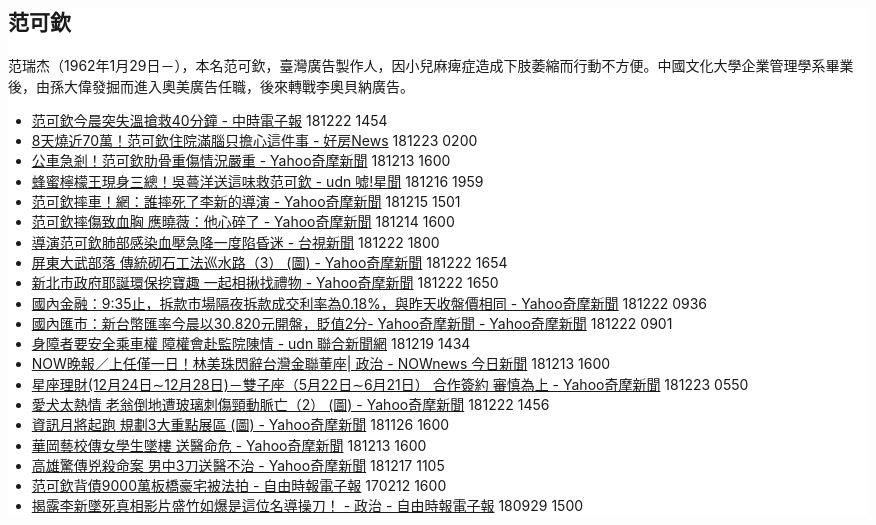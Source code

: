 ## 范可欽

范瑞杰（1962年1月29日－），本名范可欽，臺灣廣告製作人，因小兒麻痺症造成下肢萎縮而行動不方便。中國文化大學企業管理學系畢業後，由孫大偉發掘而進入奧美廣告任職，後來轉戰李奧貝納廣告。


- [范可欽今晨突失溫搶救40分鐘 - 中時電子報](https://www.chinatimes.com/realtimenews/20181222002226-260404 "范可欽今晨突失溫搶救40分鐘 - 中時電子報") 181222 1454
- [8天燒近70萬！范可欽住院滿腦只擔心這件事 - 好房News](https://news.housefun.com.tw/news/article/217909215361.html "8天燒近70萬！范可欽住院滿腦只擔心這件事 - 好房News") 181223 0200
- [公車急剎！范可欽肋骨重傷情況嚴重 - Yahoo奇摩新聞](https://tw.news.yahoo.com/%E5%85%AC%E8%BB%8A%E6%80%A5%E5%89%8E-%E8%8C%83%E5%8F%AF%E6%AC%BD%E8%82%8B%E9%AA%A8%E9%87%8D%E5%82%B7%E6%83%85%E6%B3%81%E5%9A%B4%E9%87%8D-082504656.html "公車急剎！范可欽肋骨重傷情況嚴重 - Yahoo奇摩新聞") 181213 1600
- [蜂蜜檸檬王現身三總！吳蕚洋送這味救范可欽 - udn 噓!星聞](https://stars.udn.com/star/story/10091/3540481 "蜂蜜檸檬王現身三總！吳蕚洋送這味救范可欽 - udn 噓!星聞") 181216 1959
- [范可欽摔車！網：誰摔死了李新的導演 - Yahoo奇摩新聞](https://tw.news.yahoo.com/%E8%8C%83%E5%8F%AF%E6%AC%BD%E6%91%94%E8%BB%8A-%E7%B6%B2-%E8%AA%B0%E6%91%94%E6%AD%BB%E4%BA%86%E6%9D%8E%E6%96%B0%E7%9A%84%E5%B0%8E%E6%BC%94-070100794.html "范可欽摔車！網：誰摔死了李新的導演 - Yahoo奇摩新聞") 181215 1501
- [范可欽摔傷致血胸 應曉薇：他心碎了 - Yahoo奇摩新聞](https://tw.news.yahoo.com/%E8%8C%83%E5%8F%AF%E6%AC%BD%E6%91%94%E5%82%B7%E8%87%B4%E8%A1%80%E8%83%B8-%E6%87%89%E6%9B%89%E8%96%87-%E4%BB%96%E5%BF%83%E7%A2%8E%E4%BA%86-090005302.html "范可欽摔傷致血胸 應曉薇：他心碎了 - Yahoo奇摩新聞") 181214 1600
- [導演范可欽肺部感染血壓急降一度陷昏迷 - 台視新聞](https://www.ttv.com.tw/news/view/10712220015100N/579 "導演范可欽肺部感染血壓急降一度陷昏迷 - 台視新聞") 181222 1800
- [屏東大武部落 傳統砌石工法巡水路（3） (圖) - Yahoo奇摩新聞](https://tw.news.yahoo.com/%E5%B1%8F%E6%9D%B1%E5%A4%A7%E6%AD%A6%E9%83%A8%E8%90%BD-%E5%82%B3%E7%B5%B1%E7%A0%8C%E7%9F%B3%E5%B7%A5%E6%B3%95%E5%B7%A1%E6%B0%B4%E8%B7%AF-3-%E5%9C%96-085431278.html "屏東大武部落 傳統砌石工法巡水路（3） (圖) - Yahoo奇摩新聞") 181222 1654
- [新北市政府耶誕環保挖寶趣 一起相揪找禮物 - Yahoo奇摩新聞](https://tw.news.yahoo.com/%E6%96%B0%E5%8C%97%E5%B8%82%E6%94%BF%E5%BA%9C%E8%80%B6%E8%AA%95%E7%92%B0%E4%BF%9D%E6%8C%96%E5%AF%B6%E8%B6%A3-%E8%B5%B7%E7%9B%B8%E6%8F%AA%E6%89%BE%E7%A6%AE%E7%89%A9-085027639.html "新北市政府耶誕環保挖寶趣 一起相揪找禮物 - Yahoo奇摩新聞") 181222 1650
- [國內金融：9:35止，拆款市場隔夜拆款成交利率為0.18%，與昨天收盤價相同 - Yahoo奇摩新聞](https://tw.news.yahoo.com/%E5%9C%8B%E5%85%A7%E9%87%91%E8%9E%8D-9-35%E6%AD%A2-%E6%8B%86%E6%AC%BE%E5%B8%82%E5%A0%B4%E9%9A%94%E5%A4%9C%E6%8B%86%E6%AC%BE%E6%88%90%E4%BA%A4%E5%88%A9%E7%8E%87%E7%82%BA0-18-013639837.html "國內金融：9:35止，拆款市場隔夜拆款成交利率為0.18%，與昨天收盤價相同 - Yahoo奇摩新聞") 181222 0936
- [國內匯市：新台幣匯率今晨以30.820元開盤，貶值2分- Yahoo奇摩新聞 - Yahoo奇摩新聞](https://tw.news.yahoo.com/%E5%9C%8B%E5%85%A7%E5%8C%AF%E5%B8%82-%E6%96%B0%E5%8F%B0%E5%B9%A3%E5%8C%AF%E7%8E%87%E4%BB%8A%E6%99%A8%E4%BB%A530-820%E5%85%83%E9%96%8B%E7%9B%A4-%E8%B2%B6%E5%80%BC2%E5%88%86-010112635.html "國內匯市：新台幣匯率今晨以30.820元開盤，貶值2分- Yahoo奇摩新聞 - Yahoo奇摩新聞") 181222 0901
- [身障者要安全乘車權 障權會赴監院陳情 - udn 聯合新聞網](https://udn.com/news/story/11319/3545607 "身障者要安全乘車權 障權會赴監院陳情 - udn 聯合新聞網") 181219 1434
- [NOW晚報／上任僅一日！林美珠閃辭台灣金聯董座| 政治 - NOWnews 今日新聞](https://www.nownews.com/news/20181213/3119587/ "NOW晚報／上任僅一日！林美珠閃辭台灣金聯董座| 政治 - NOWnews 今日新聞") 181213 1600
- [星座理財(12月24日∼12月28日)－雙子座（5月22日∼6月21日） 合作簽約 審慎為上 - Yahoo奇摩新聞](https://tw.news.yahoo.com/%E6%98%9F%E5%BA%A7%E7%90%86%E8%B2%A1-12%E6%9C%8824%E6%97%A5-12%E6%9C%8828%E6%97%A5-%E9%9B%99%E5%AD%90%E5%BA%A7-5%E6%9C%8822%E6%97%A5-6%E6%9C%8821%E6%97%A5-%E5%90%88%E4%BD%9C%E7%B0%BD%E7%B4%84-%E5%AF%A9%E6%85%8E%E7%82%BA%E4%B8%8A-215007213--finance.html "星座理財(12月24日∼12月28日)－雙子座（5月22日∼6月21日） 合作簽約 審慎為上 - Yahoo奇摩新聞") 181223 0550
- [愛犬太熱情 老翁倒地遭玻璃刺傷頸動脈亡（2） (圖) - Yahoo奇摩新聞](https://tw.news.yahoo.com/%E6%84%9B%E7%8A%AC%E5%A4%AA%E7%86%B1%E6%83%85-%E8%80%81%E7%BF%81%E5%80%92%E5%9C%B0%E9%81%AD%E7%8E%BB%E7%92%83%E5%88%BA%E5%82%B7%E9%A0%B8%E5%8B%95%E8%84%88%E4%BA%A1-2-%E5%9C%96-065628703.html "愛犬太熱情 老翁倒地遭玻璃刺傷頸動脈亡（2） (圖) - Yahoo奇摩新聞") 181222 1456
- [資訊月將起跑 規劃3大重點展區 (圖) - Yahoo奇摩新聞](https://tw.news.yahoo.com/%E8%B3%87%E8%A8%8A%E6%9C%88%E5%B0%87%E8%B5%B7%E8%B7%91-%E8%A6%8F%E5%8A%833%E5%A4%A7%E9%87%8D%E9%BB%9E%E5%B1%95%E5%8D%80-%E5%9C%96-082537093.html "資訊月將起跑 規劃3大重點展區 (圖) - Yahoo奇摩新聞") 181126 1600
- [華岡藝校傳女學生墜樓 送醫命危 - Yahoo奇摩新聞](https://tw.news.yahoo.com/%E8%8F%AF%E5%B2%A1%E8%97%9D%E6%A0%A1%E5%82%B3%E5%A5%B3%E5%AD%B8%E7%94%9F%E5%A2%9C%E6%A8%93-%E9%80%81%E9%86%AB%E5%91%BD%E5%8D%B1-085546495.html "華岡藝校傳女學生墜樓 送醫命危 - Yahoo奇摩新聞") 181213 1600
- [高雄驚傳兇殺命案 男中3刀送醫不治 - Yahoo奇摩新聞](https://tw.news.yahoo.com/%E9%AB%98%E9%9B%84%E9%A9%9A%E5%82%B3%E5%85%87%E6%AE%BA%E5%91%BD%E6%A1%88-%E7%94%B7%E4%B8%AD3%E5%88%80%E9%80%81%E9%86%AB%E4%B8%8D%E6%B2%BB-022051663.html "高雄驚傳兇殺命案 男中3刀送醫不治 - Yahoo奇摩新聞") 181217 1105
- [范可欽背債9000萬板橋豪宅被法拍 - 自由時報電子報](http://ent.ltn.com.tw/news/breakingnews/1972372 "范可欽背債9000萬板橋豪宅被法拍 - 自由時報電子報") 170212 1600
- [揭露李新墜死真相影片盛竹如爆是這位名導操刀！ - 政治 - 自由時報電子報](http://m.ltn.com.tw/news/politics/breakingnews/2565150 "揭露李新墜死真相影片盛竹如爆是這位名導操刀！ - 政治 - 自由時報電子報") 180929 1500
